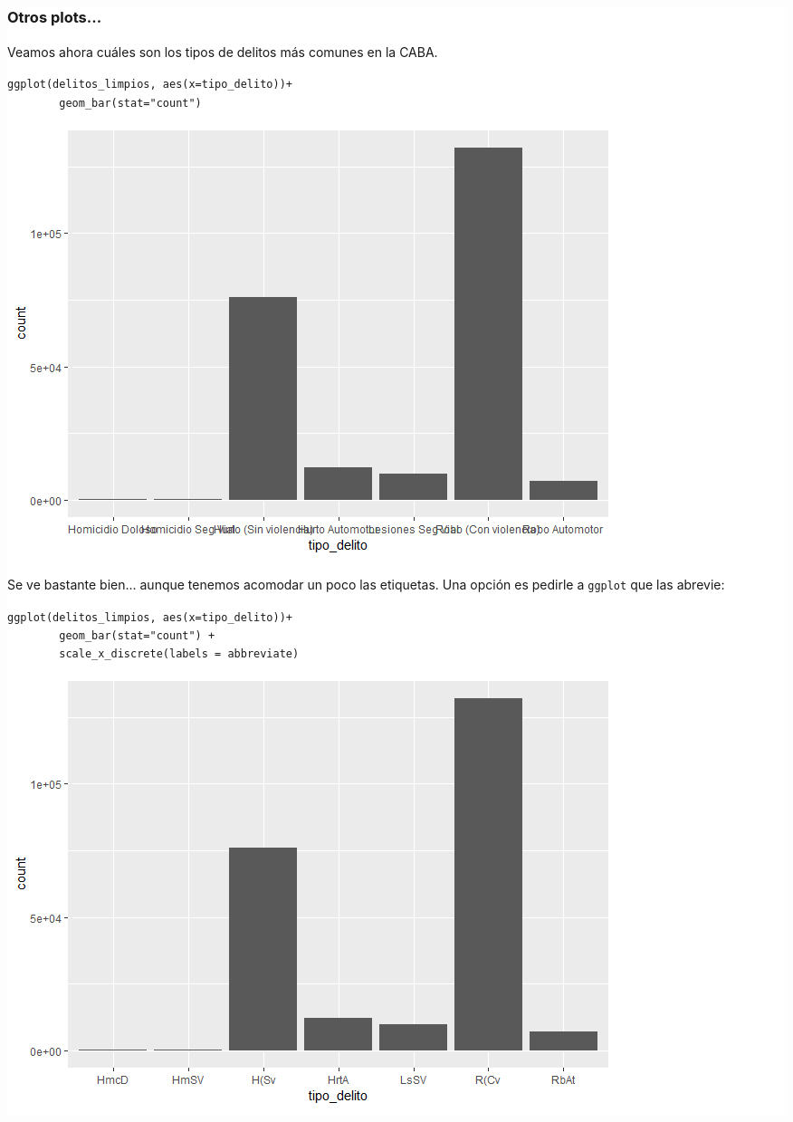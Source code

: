 ### Otros plots...

Veamos ahora cuáles son los tipos de delitos más comunes en la CABA.

    ggplot(delitos_limpios, aes(x=tipo_delito))+
            geom_bar(stat="count")

![](../blog/_files/2019-03-08-Intro_tidy_files/unnamed-chunk-11-1.png)

Se ve bastante bien... aunque tenemos acomodar un poco las etiquetas.
Una opción es pedirle a `ggplot` que las abrevie:

    ggplot(delitos_limpios, aes(x=tipo_delito))+
            geom_bar(stat="count") + 
            scale_x_discrete(labels = abbreviate)

![](../blog/_files/2019-03-08-Intro_tidy_files/unnamed-chunk-12-1.png)